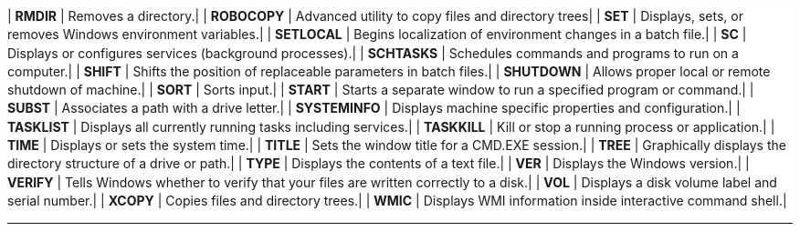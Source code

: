 | **RMDIR**         | Removes a directory.| 
| **ROBOCOPY**      | Advanced utility to copy files and directory trees| 
| **SET**           | Displays, sets, or removes Windows environment variables.| 
| **SETLOCAL**      | Begins localization of environment changes in a batch file.| 
| **SC**            | Displays or configures services (background processes).| 
| **SCHTASKS**      | Schedules commands and programs to run on a computer.| 
| **SHIFT**         | Shifts the position of replaceable parameters in batch files.| 
| **SHUTDOWN**      | Allows proper local or remote shutdown of machine.| 
| **SORT**          | Sorts input.| 
| **START**         | Starts a separate window to run a specified program or command.| 
| **SUBST**         | Associates a path with a drive letter.| 
| **SYSTEMINFO**    | Displays machine specific properties and configuration.| 
| **TASKLIST**      | Displays all currently running tasks including services.| 
| **TASKKILL**      | Kill or stop a running process or application.| 
| **TIME**          | Displays or sets the system time.| 
| **TITLE**         | Sets the window title for a CMD.EXE session.| 
| **TREE**          | Graphically displays the directory structure of a drive or  path.| 
| **TYPE**          | Displays the contents of a text file.| 
| **VER**           | Displays the Windows version.| 
| **VERIFY**        | Tells Windows whether to verify that your files are written correctly to a disk.| 
| **VOL**           | Displays a disk volume label and serial number.| 
| **XCOPY**         | Copies files and directory trees.| 
| **WMIC**          | Displays WMI information inside interactive command shell.| 

---
